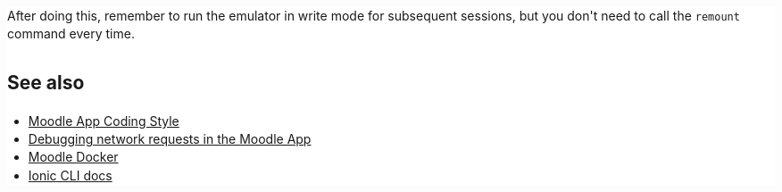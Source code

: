 After doing this, remember to run the emulator in write mode for subsequent sessions, but you don't need to call the `remount` command every time.

## See also

- [Moodle App Coding Style](../../../development/policies/codingstyle-moodleapp.md)
- [Debugging network requests in the Moodle App](./network-debug)
- [Moodle Docker](https://github.com/moodlehq/moodle-docker)
- [Ionic CLI docs](http://ionicframework.com/docs/cli/)

